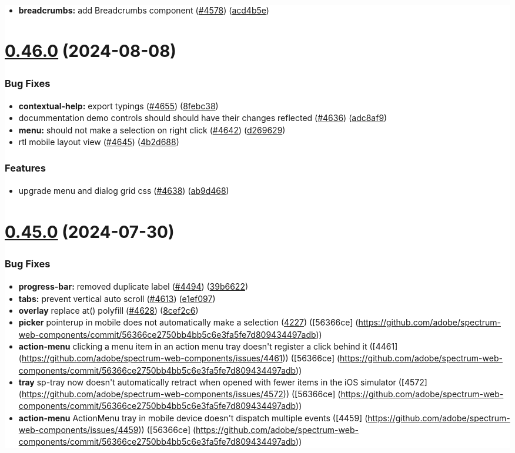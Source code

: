 - **breadcrumbs:** add Breadcrumbs component ([#4578](https://github.com/adobe/spectrum-web-components/issues/4578)) ([acd4b5e](https://github.com/adobe/spectrum-web-components/commit/acd4b5e4401dad8cf26b50ee5dcda80a28b62999))

# [0.46.0](https://github.com/adobe/spectrum-web-components/compare/v0.45.0...v0.46.0) (2024-08-08)

### Bug Fixes

- **contextual-help:** export typings ([#4655](https://github.com/adobe/spectrum-web-components/issues/4655)) ([8febc38](https://github.com/adobe/spectrum-web-components/commit/8febc383afa7fb67573c56ea4704d7397f07b661))
- docummentation demo controls should should have their changes reflected ([#4636](https://github.com/adobe/spectrum-web-components/issues/4636)) ([adc8af9](https://github.com/adobe/spectrum-web-components/commit/adc8af98e1a59c399551885506c9d68edb840fd0))
- **menu:** should not make a selection on right click ([#4642](https://github.com/adobe/spectrum-web-components/issues/4642)) ([d269629](https://github.com/adobe/spectrum-web-components/commit/d269629a64063515eddee9b178b6240b92b9bc76))
- rtl mobile layout view ([#4645](https://github.com/adobe/spectrum-web-components/issues/4645)) ([4b2d688](https://github.com/adobe/spectrum-web-components/commit/4b2d68826b064b6d36970793ae7fa54a7f83917e))

### Features

- upgrade menu and dialog grid css ([#4638](https://github.com/adobe/spectrum-web-components/issues/4638)) ([ab9d468](https://github.com/adobe/spectrum-web-components/commit/ab9d468a5a1cf5721e169bd8dd8724be78c148a1))

# [0.45.0](https://github.com/adobe/spectrum-web-components/compare/v0.44.0...v0.45.0) (2024-07-30)

### Bug Fixes

- **progress-bar:** removed duplicate label ([#4494](https://github.com/adobe/spectrum-web-components/issues/4494)) ([39b6622](https://github.com/adobe/spectrum-web-components/commit/39b6622658270400c6e44909096d0c6a9be5a040))
- **tabs:** prevent vertical auto scroll ([#4613](https://github.com/adobe/spectrum-web-components/issues/4613)) ([e1ef097](https://github.com/adobe/spectrum-web-components/commit/e1ef097bc4c4a1e888de028f40b6f2bb5ea2d7b8))
- **overlay** replace at() polyfill ([#4628](https://github.com/adobe/spectrum-web-components/issues/4628)) ([8cef2c6](https://github.com/adobe/spectrum-web-components/commit/8cef2c639433248257a72bfc2c98d0663e265b09))
- **picker** pointerup in mobile does not automatically make a selection ([4227](https://github.com/adobe/spectrum-web-components/issues/4227)) ([56366ce] (https://github.com/adobe/spectrum-web-components/commit/56366ce2750bb4bb5c6e3fa5fe7d809434497adb))
- **action-menu** clicking a menu item in an action menu tray doesn't register a click behind it ([4461] (https://github.com/adobe/spectrum-web-components/issues/4461)) ([56366ce] (https://github.com/adobe/spectrum-web-components/commit/56366ce2750bb4bb5c6e3fa5fe7d809434497adb))
- **tray** sp-tray now doesn't automatically retract when opened with fewer items in the iOS simulator ([4572] (https://github.com/adobe/spectrum-web-components/issues/4572)) ([56366ce] (https://github.com/adobe/spectrum-web-components/commit/56366ce2750bb4bb5c6e3fa5fe7d809434497adb))
- **action-menu** ActionMenu tray in mobile device doesn't dispatch multiple events ([4459] (https://github.com/adobe/spectrum-web-components/issues/4459)) ([56366ce] (https://github.com/adobe/spectrum-web-components/commit/56366ce2750bb4bb5c6e3fa5fe7d809434497adb))
